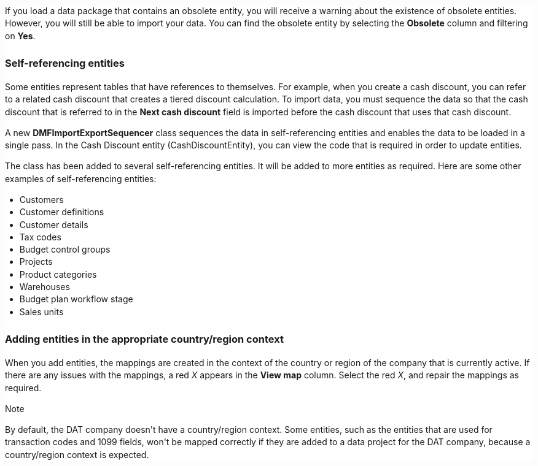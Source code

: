 If you load a data package that contains an obsolete entity, you will receive a warning about the existence of obsolete entities. However, you will still be able to import your data. You can find the obsolete entity by selecting the **Obsolete** column and filtering on **Yes**.

### Self-referencing entities

Some entities represent tables that have references to themselves. For example, when you create a cash discount, you can refer to a related cash discount that creates a tiered discount calculation. To import data, you must sequence the data so that the cash discount that is referred to in the **Next cash discount** field is imported before the cash discount that uses that cash discount.

A new **DMFImportExportSequencer** class sequences the data in self-referencing entities and enables the data to be loaded in a single pass. In the Cash Discount entity (CashDiscountEntity), you can view the code that is required in order to update entities.

The class has been added to several self-referencing entities. It will be added to more entities as required. Here are some other examples of self-referencing entities:

- Customers
- Customer definitions
- Customer details
- Tax codes
- Budget control groups
- Projects
- Product categories
- Warehouses
- Budget plan workflow stage
- Sales units

### Adding entities in the appropriate country/region context

When you add entities, the mappings are created in the context of the country or region of the company that is currently active. If there are any issues with the mappings, a red *X* appears in the **View map** column. Select the red *X*, and repair the mappings as required.

> [!NOTE]
> By default, the DAT company doesn't have a country/region context. Some entities, such as the entities that are used for transaction codes and 1099 fields, won't be mapped correctly if they are added to a data project for the DAT company, because a country/region context is expected.
